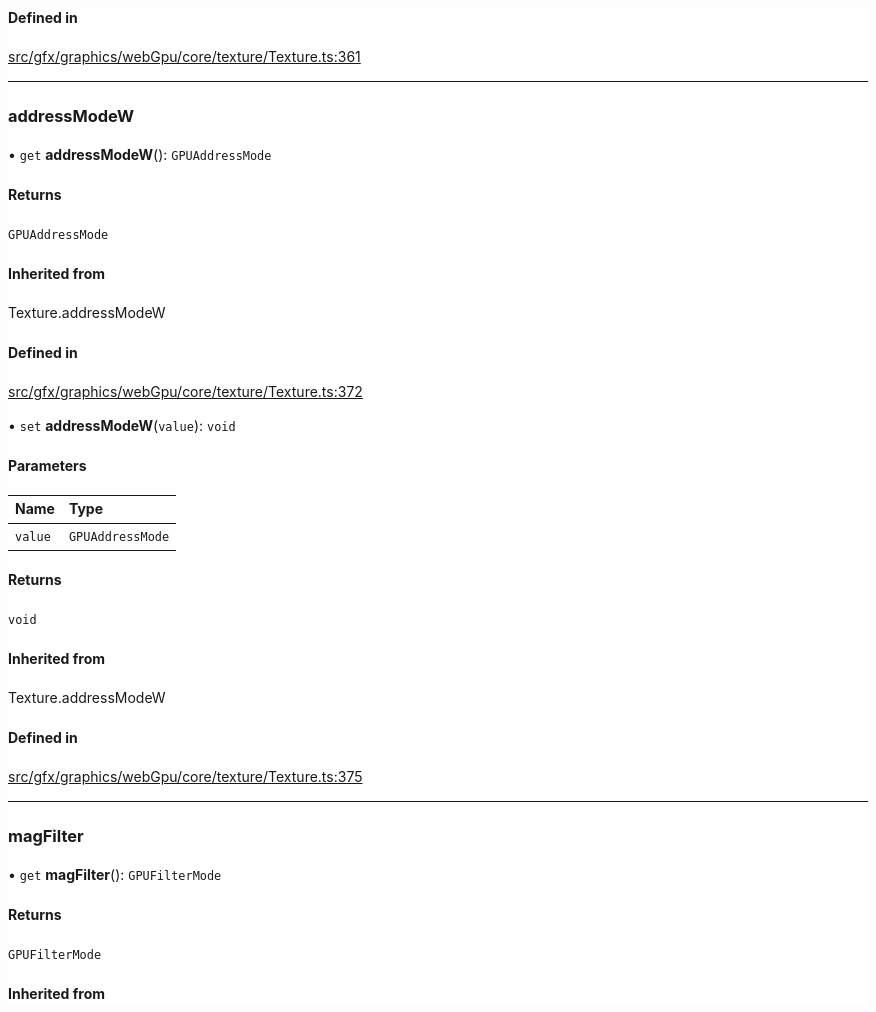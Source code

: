 #### Defined in

[src/gfx/graphics/webGpu/core/texture/Texture.ts:361](https://github.com/Orillusion/orillusion/blob/main/src/gfx/graphics/webGpu/core/texture/Texture.ts#L361)

___

### addressModeW

• `get` **addressModeW**(): `GPUAddressMode`

#### Returns

`GPUAddressMode`

#### Inherited from

Texture.addressModeW

#### Defined in

[src/gfx/graphics/webGpu/core/texture/Texture.ts:372](https://github.com/Orillusion/orillusion/blob/main/src/gfx/graphics/webGpu/core/texture/Texture.ts#L372)

• `set` **addressModeW**(`value`): `void`

#### Parameters

| Name | Type |
| :------ | :------ |
| `value` | `GPUAddressMode` |

#### Returns

`void`

#### Inherited from

Texture.addressModeW

#### Defined in

[src/gfx/graphics/webGpu/core/texture/Texture.ts:375](https://github.com/Orillusion/orillusion/blob/main/src/gfx/graphics/webGpu/core/texture/Texture.ts#L375)

___

### magFilter

• `get` **magFilter**(): `GPUFilterMode`

#### Returns

`GPUFilterMode`

#### Inherited from
